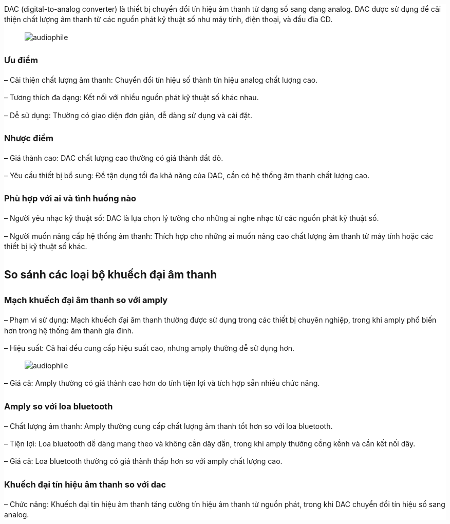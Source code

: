DAC (digital-to-analog converter) là thiết bị chuyển đổi tín hiệu âm thanh từ dạng số sang dạng analog. DAC được sử dụng để cải thiện chất lượng âm thanh từ các nguồn phát kỹ thuật số như máy tính, điện thoại, và đầu đĩa CD.

<figure><img src="https://banmaixanh.vercel.app/image/article/audiophile-04.jpg" alt="audiophile" title="audiophile" height=100% width=100%><figcaption><p></p></figcaption></figure>

### Ưu điểm

– Cải thiện chất lượng âm thanh: Chuyển đổi tín hiệu số thành tín hiệu analog chất lượng cao.

– Tương thích đa dạng: Kết nối với nhiều nguồn phát kỹ thuật số khác nhau.

– Dễ sử dụng: Thường có giao diện đơn giản, dễ dàng sử dụng và cài đặt.

### Nhược điểm

– Giá thành cao: DAC chất lượng cao thường có giá thành đắt đỏ.

– Yêu cầu thiết bị bổ sung: Để tận dụng tối đa khả năng của DAC, cần có hệ thống âm thanh chất lượng cao.

### Phù hợp với ai và tình huống nào

– Người yêu nhạc kỹ thuật số: DAC là lựa chọn lý tưởng cho những ai nghe nhạc từ các nguồn phát kỹ thuật số.

– Người muốn nâng cấp hệ thống âm thanh: Thích hợp cho những ai muốn nâng cao chất lượng âm thanh từ máy tính hoặc các thiết bị kỹ thuật số khác.

## So sánh các loại bộ khuếch đại âm thanh

### Mạch khuếch đại âm thanh so với amply

– Phạm vi sử dụng: Mạch khuếch đại âm thanh thường được sử dụng trong các thiết bị chuyên nghiệp, trong khi amply phổ biến hơn trong hệ thống âm thanh gia đình.

– Hiệu suất: Cả hai đều cung cấp hiệu suất cao, nhưng amply thường dễ sử dụng hơn.

<figure><img src="https://banmaixanh.vercel.app/image/article/audiophile-05.jpg" alt="audiophile" title="audiophile" height=100% width=100%><figcaption><p></p></figcaption></figure>

– Giá cả: Amply thường có giá thành cao hơn do tính tiện lợi và tích hợp sẵn nhiều chức năng.

### Amply so với loa bluetooth

– Chất lượng âm thanh: Amply thường cung cấp chất lượng âm thanh tốt hơn so với loa bluetooth.

– Tiện lợi: Loa bluetooth dễ dàng mang theo và không cần dây dẫn, trong khi amply thường cồng kềnh và cần kết nối dây.

– Giá cả: Loa bluetooth thường có giá thành thấp hơn so với amply chất lượng cao.

### Khuếch đại tín hiệu âm thanh so với dac

– Chức năng: Khuếch đại tín hiệu âm thanh tăng cường tín hiệu âm thanh từ nguồn phát, trong khi DAC chuyển đổi tín hiệu số sang analog.
